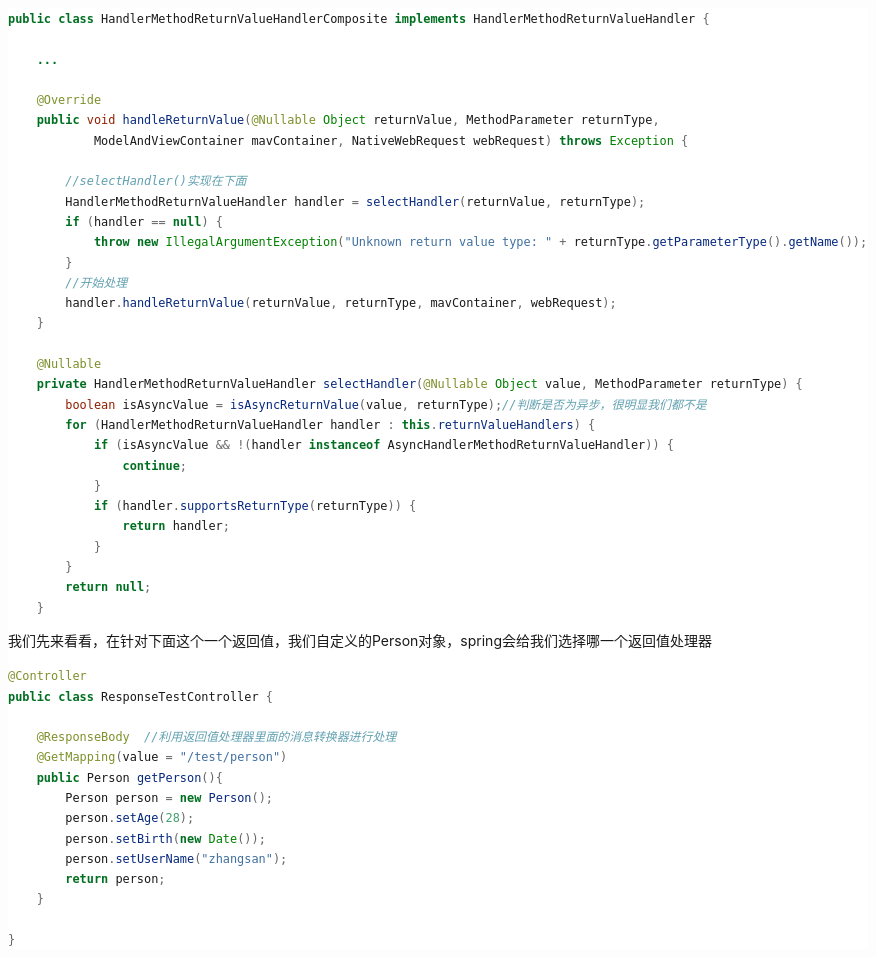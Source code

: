 ```java
public class HandlerMethodReturnValueHandlerComposite implements HandlerMethodReturnValueHandler {
    
    ...
    
	@Override
	public void handleReturnValue(@Nullable Object returnValue, MethodParameter returnType,
			ModelAndViewContainer mavContainer, NativeWebRequest webRequest) throws Exception {

        //selectHandler()实现在下面
		HandlerMethodReturnValueHandler handler = selectHandler(returnValue, returnType);
		if (handler == null) {
			throw new IllegalArgumentException("Unknown return value type: " + returnType.getParameterType().getName());
		}
        //开始处理
		handler.handleReturnValue(returnValue, returnType, mavContainer, webRequest);
	}
    
   	@Nullable
	private HandlerMethodReturnValueHandler selectHandler(@Nullable Object value, MethodParameter returnType) {
		boolean isAsyncValue = isAsyncReturnValue(value, returnType);//判断是否为异步，很明显我们都不是
		for (HandlerMethodReturnValueHandler handler : this.returnValueHandlers) {
			if (isAsyncValue && !(handler instanceof AsyncHandlerMethodReturnValueHandler)) {
				continue;
			}
			if (handler.supportsReturnType(returnType)) {
				return handler;
			}
		}
		return null;
	}
```

我们先来看看，在针对下面这个一个返回值，我们自定义的Person对象，spring会给我们选择哪一个返回值处理器

```java
@Controller
public class ResponseTestController {
    
	@ResponseBody  //利用返回值处理器里面的消息转换器进行处理
    @GetMapping(value = "/test/person")
    public Person getPerson(){
        Person person = new Person();
        person.setAge(28);
        person.setBirth(new Date());
        person.setUserName("zhangsan");
        return person;
    }

}
```
